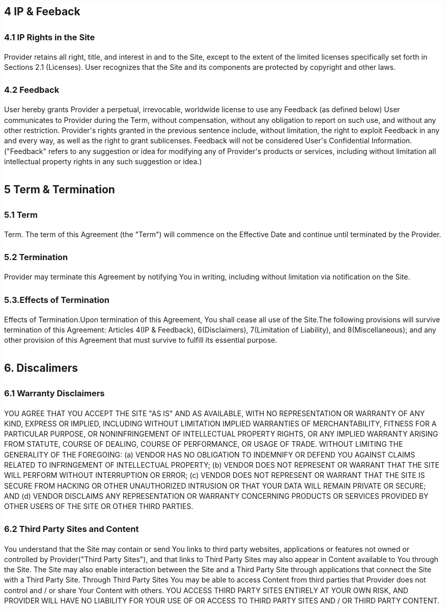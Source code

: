 ## 4 IP & Feeback
### 4.1 IP Rights in the Site
Provider retains all right, title, and interest in and to the Site, except to the extent of the limited licenses specifically set forth in Sections 2.1 (Licenses). User recognizes that the Site and its components are protected by copyright and other laws.

### 4.2 Feedback
User hereby grants Provider a perpetual, irrevocable, worldwide license to use any Feedback (as defined below) User communicates to Provider during the Term, without compensation, without any obligation to report on such use, and without any other restriction. Provider's rights granted in the previous sentence include, without limitation, the right to exploit Feedback in any and every way, as well as the right to grant sublicenses. Feedback will not be considered User's Confidential Information. ("Feedback" refers to any suggestion or idea for modifying any of Provider's products or services, including without limitation all intellectual property rights in any such suggestion or idea.)

## 5 Term & Termination
### 5.1 Term
Term. The term of this Agreement (the "Term") will commence on the Effective Date and continue until terminated by the Provider.

### 5.2 Termination
Provider may terminate this Agreement by notifying You in writing, including without limitation via notification on the Site.

### 5.3.Effects of Termination
Effects of Termination.Upon termination of this Agreement, You shall cease all use of the Site.The following provisions will survive termination of this Agreement: Articles 4(IP & Feedback), 6(Disclaimers), 7(Limitation of Liability), and 8(Miscellaneous); and any other provision of this Agreement that must survive to fulfill its essential purpose.

## 6. Discalimers
### 6.1 Warranty Disclaimers
YOU AGREE THAT YOU ACCEPT THE SITE "AS IS" AND AS AVAILABLE, WITH NO REPRESENTATION OR WARRANTY OF ANY KIND, EXPRESS OR IMPLIED, INCLUDING WITHOUT LIMITATION IMPLIED WARRANTIES OF MERCHANTABILITY, FITNESS FOR A PARTICULAR PURPOSE, OR NONINFRINGEMENT OF INTELLECTUAL PROPERTY RIGHTS, OR ANY IMPLIED WARRANTY ARISING FROM STATUTE, COURSE OF DEALING, COURSE OF PERFORMANCE, OR USAGE OF TRADE. WITHOUT LIMITING THE GENERALITY OF THE FOREGOING: 
(a) VENDOR HAS NO OBLIGATION TO INDEMNIFY OR DEFEND YOU AGAINST CLAIMS RELATED TO INFRINGEMENT OF INTELLECTUAL PROPERTY; 
(b) VENDOR DOES NOT REPRESENT OR WARRANT THAT THE SITE WILL PERFORM WITHOUT INTERRUPTION OR ERROR; 
(c) VENDOR DOES NOT REPRESENT OR WARRANT THAT THE SITE IS SECURE FROM HACKING OR OTHER UNAUTHORIZED INTRUSION OR THAT YOUR DATA WILL REMAIN PRIVATE OR SECURE; AND 
(d) VENDOR DISCLAIMS ANY REPRESENTATION OR WARRANTY CONCERNING PRODUCTS OR SERVICES PROVIDED BY OTHER USERS OF THE SITE OR OTHER THIRD PARTIES.

### 6.2 Third Party Sites and Content
You understand that the Site may contain or send You links to third party websites, applications or features not owned or controlled by Provider("Third Party Sites"), and that links to Third Party Sites may also appear in Content available to You through the Site. The Site may also enable interaction between the Site and a Third Party Site through applications that connect the Site with a Third Party Site. Through Third Party Sites You may be able to access Content from third parties that Provider does not control and / or share Your Content with others. YOU ACCESS THIRD PARTY SITES ENTIRELY AT YOUR OWN RISK, AND PROVIDER WILL HAVE NO LIABILITY FOR YOUR USE OF OR ACCESS TO THIRD PARTY SITES AND / OR THIRD PARTY CONTENT.
